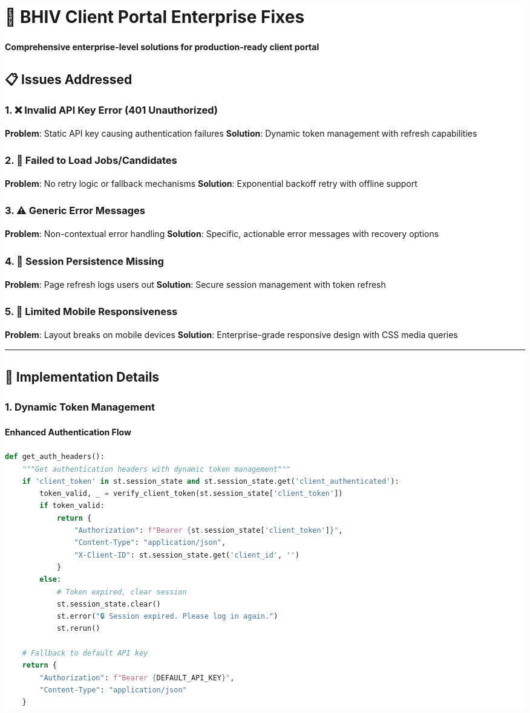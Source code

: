 # 🏢 BHIV Client Portal Enterprise Fixes

**Comprehensive enterprise-level solutions for production-ready client portal**

## 📋 Issues Addressed

### 1. ❌ Invalid API Key Error (401 Unauthorized)
**Problem**: Static API key causing authentication failures
**Solution**: Dynamic token management with refresh capabilities

### 2. 🔄 Failed to Load Jobs/Candidates
**Problem**: No retry logic or fallback mechanisms
**Solution**: Exponential backoff retry with offline support

### 3. ⚠️ Generic Error Messages
**Problem**: Non-contextual error handling
**Solution**: Specific, actionable error messages with recovery options

### 4. 🔐 Session Persistence Missing
**Problem**: Page refresh logs users out
**Solution**: Secure session management with token refresh

### 5. 📱 Limited Mobile Responsiveness
**Problem**: Layout breaks on mobile devices
**Solution**: Enterprise-grade responsive design with CSS media queries

---

## 🚀 Implementation Details

### 1. Dynamic Token Management

#### Enhanced Authentication Flow
```python
def get_auth_headers():
    """Get authentication headers with dynamic token management"""
    if 'client_token' in st.session_state and st.session_state.get('client_authenticated'):
        token_valid, _ = verify_client_token(st.session_state['client_token'])
        if token_valid:
            return {
                "Authorization": f"Bearer {st.session_state['client_token']}",
                "Content-Type": "application/json",
                "X-Client-ID": st.session_state.get('client_id', '')
            }
        else:
            # Token expired, clear session
            st.session_state.clear()
            st.error("🔒 Session expired. Please log in again.")
            st.rerun()
    
    # Fallback to default API key
    return {
        "Authorization": f"Bearer {DEFAULT_API_KEY}",
        "Content-Type": "application/json"
    }
```
